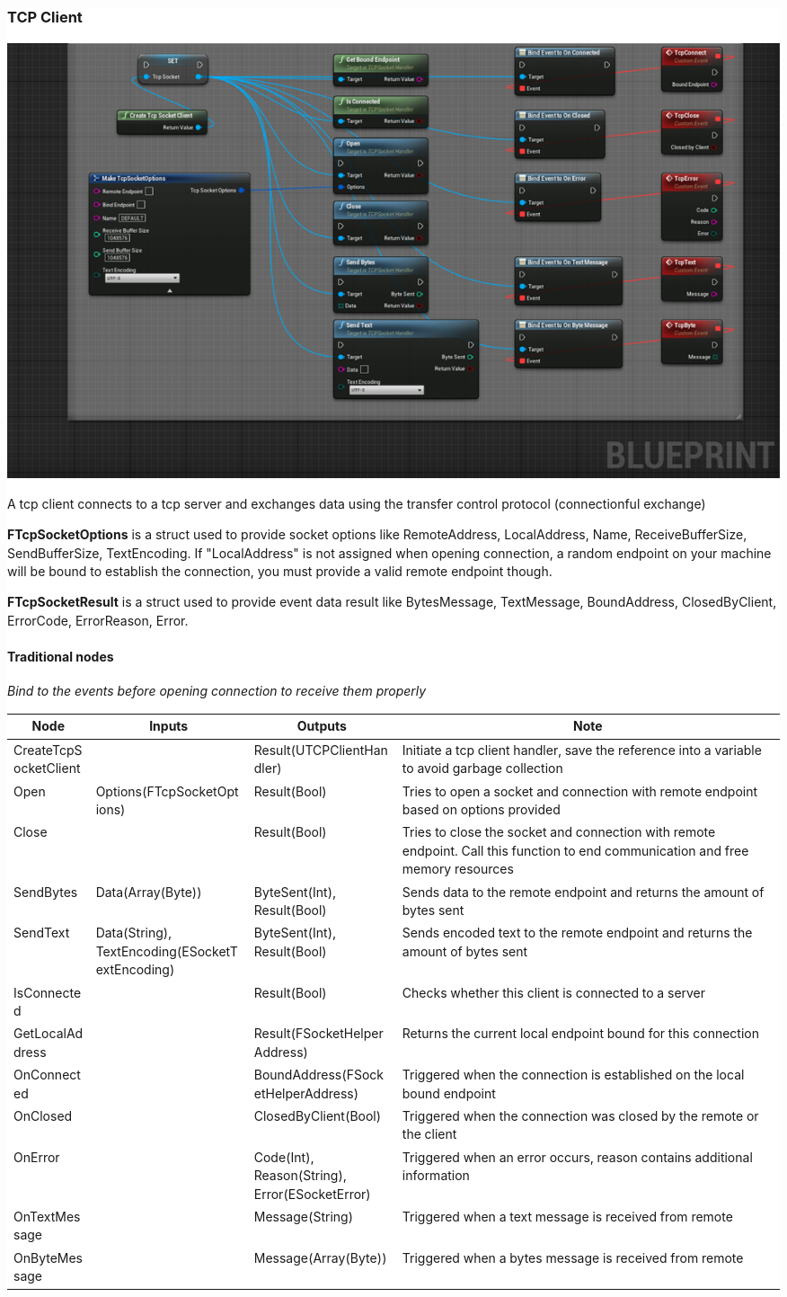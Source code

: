### TCP Client

![tcp client nodes](./assets/node3hd.png)

A tcp client connects to a tcp server and exchanges data using the transfer control protocol (connectionful exchange)

**FTcpSocketOptions** is a struct used to provide socket options like RemoteAddress, LocalAddress, Name, ReceiveBufferSize, SendBufferSize, TextEncoding. If "LocalAddress" is not assigned when opening connection, a random endpoint on your machine will be bound to establish the connection, you must provide a valid remote endpoint though.

**FTcpSocketResult** is a struct used to provide event data result like BytesMessage, TextMessage, BoundAddress, ClosedByClient, ErrorCode, ErrorReason, Error.

#### Traditional nodes

_Bind to the events before opening connection to receive them properly_

| Node | Inputs | Outputs | Note |
| ---- | ------ | ------- | ---- |
| CreateTcpSocketClient | | Result(UTCPClientHandler) | Initiate a tcp client handler, save the reference into a variable to avoid garbage collection |
| Open | Options(FTcpSocketOptions) | Result(Bool) | Tries to open a socket and connection with remote endpoint based on options provided |
| Close | | Result(Bool) | Tries to close the socket and connection with remote endpoint. Call this function to end communication and free memory resources |
| SendBytes | Data(Array(Byte)) | ByteSent(Int), Result(Bool) | Sends data to the remote endpoint and returns the amount of bytes sent |
| SendText | Data(String), TextEncoding(ESocketTextEncoding) | ByteSent(Int), Result(Bool) | Sends encoded text to the remote endpoint and returns the amount of bytes sent |
| IsConnected | | Result(Bool) | Checks whether this client is connected to a server |
| GetLocalAddress | | Result(FSocketHelperAddress) | Returns the current local endpoint bound for this connection |
| OnConnected | | BoundAddress(FSocketHelperAddress) | Triggered when the connection is established on the local bound endpoint |
| OnClosed | | ClosedByClient(Bool) | Triggered when the connection was closed by the remote or the client |
| OnError | | Code(Int), Reason(String), Error(ESocketError) | Triggered when an error occurs, reason contains additional information |
| OnTextMessage | | Message(String) | Triggered when a text message is received from remote |
| OnByteMessage | | Message(Array(Byte)) | Triggered when a bytes message is received from remote |